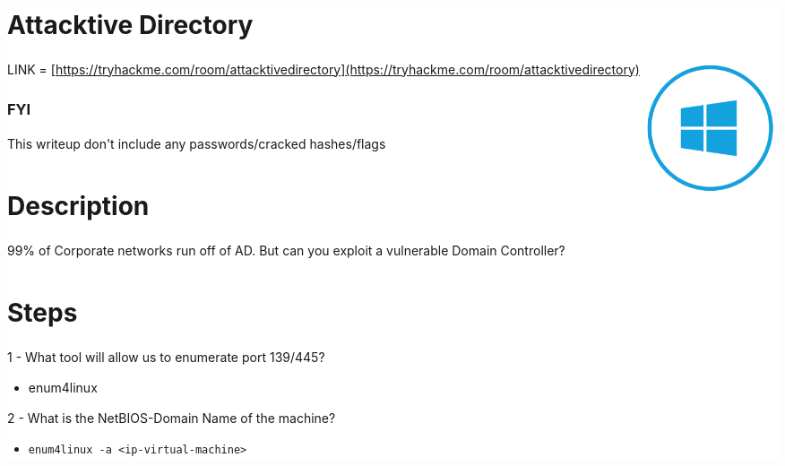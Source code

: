# Attacktive Directory

<img align="right" src="https://github.com/matthernet/Writeups/blob/main/TryHackMe/Room/attacktivedirectory/attacktivedirectory01.png" width="150" height="150">

LINK = [https://tryhackme.com/room/attacktivedirectory](https://tryhackme.com/room/attacktivedirectory)

### FYI
This writeup don't include any passwords/cracked hashes/flags

# Description
99% of Corporate networks run off of AD. But can you exploit a vulnerable Domain Controller?

# Steps

1 - What tool will allow us to enumerate port 139/445?
* enum4linux

2 - What is the NetBIOS-Domain Name of the machine?
* ```enum4linux -a <ip-virtual-machine>```
